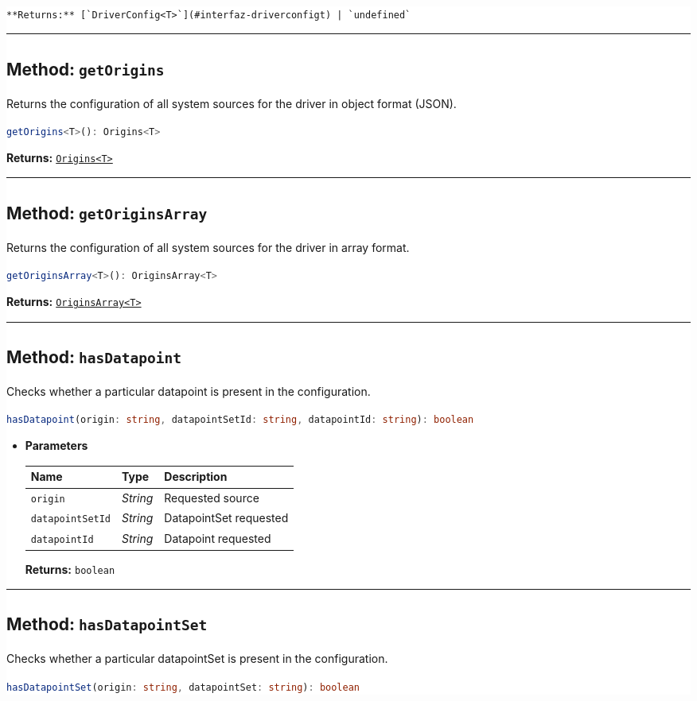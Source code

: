     **Returns:** [`DriverConfig<T>`](#interfaz-driverconfigt) | `undefined`

***

## Method: **`getOrigins`**

Returns the configuration of all system sources for the driver in object format (JSON).

```typescript
getOrigins<T>(): Origins<T>
```

**Returns:** [`Origins<T>`](#interfaz-originst)

***

## Method: **`getOriginsArray`**

Returns the configuration of all system sources for the driver in array format.

```typescript
getOriginsArray<T>(): OriginsArray<T>
```

**Returns:** [`OriginsArray<T>`](#interfaz-originsArrayt)

***

## Method: **`hasDatapoint`**

Checks whether a particular datapoint is present in the configuration.

```typescript
hasDatapoint(origin: string, datapointSetId: string, datapointId: string): boolean
```

*   **Parameters**

    | Name | Type | Description |
    | :--------------- | :------- | :---------------------- |
    | `origin`         | *String* | Requested source |
    | `datapointSetId` | *String* | DatapointSet requested |
    | `datapointId`    | *String* | Datapoint requested |

    **Returns:** `boolean`

***

## Method: **`hasDatapointSet`**

Checks whether a particular datapointSet is present in the configuration.

```typescript
hasDatapointSet(origin: string, datapointSet: string): boolean
```

